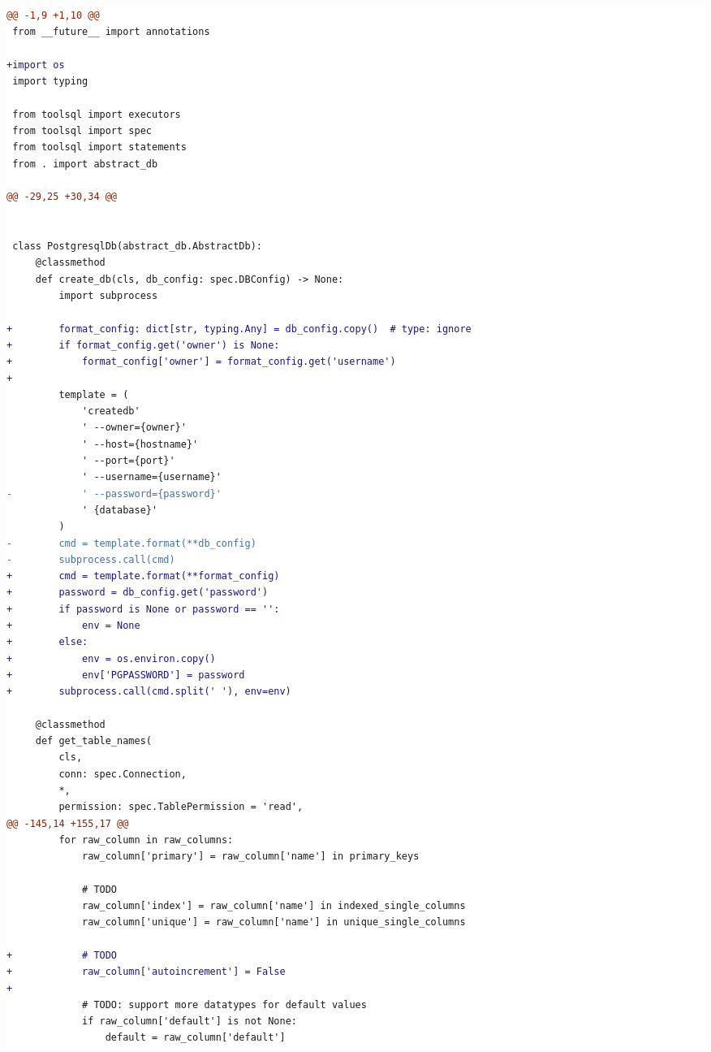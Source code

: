 ```diff
@@ -1,9 +1,10 @@
 from __future__ import annotations
 
+import os
 import typing
 
 from toolsql import executors
 from toolsql import spec
 from toolsql import statements
 from . import abstract_db
 
@@ -29,25 +30,34 @@
 
 
 class PostgresqlDb(abstract_db.AbstractDb):
     @classmethod
     def create_db(cls, db_config: spec.DBConfig) -> None:
         import subprocess
 
+        format_config: dict[str, typing.Any] = db_config.copy()  # type: ignore
+        if format_config.get('owner') is None:
+            format_config['owner'] = format_config.get('username')
+
         template = (
             'createdb'
             ' --owner={owner}'
             ' --host={hostname}'
             ' --port={port}'
             ' --username={username}'
-            ' --password={password}'
             ' {database}'
         )
-        cmd = template.format(**db_config)
-        subprocess.call(cmd)
+        cmd = template.format(**format_config)
+        password = db_config.get('password')
+        if password is None or password == '':
+            env = None
+        else:
+            env = os.environ.copy()
+            env['PGPASSWORD'] = password
+        subprocess.call(cmd.split(' '), env=env)
 
     @classmethod
     def get_table_names(
         cls,
         conn: spec.Connection,
         *,
         permission: spec.TablePermission = 'read',
@@ -145,14 +155,17 @@
         for raw_column in raw_columns:
             raw_column['primary'] = raw_column['name'] in primary_keys
 
             # TODO
             raw_column['index'] = raw_column['name'] in indexed_single_columns
             raw_column['unique'] = raw_column['name'] in unique_single_columns
 
+            # TODO
+            raw_column['autoincrement'] = False
+
             # TODO: support more datatypes for default values
             if raw_column['default'] is not None:
                 default = raw_column['default']
```
